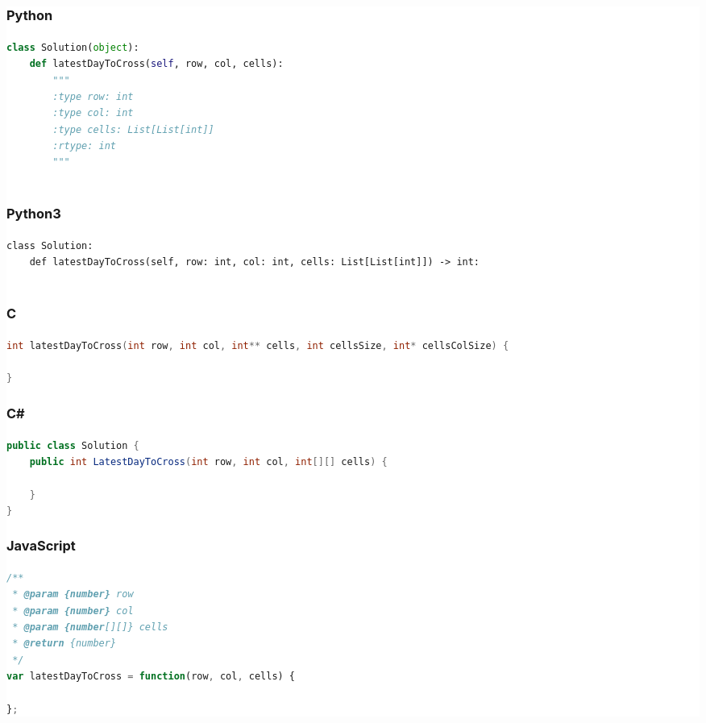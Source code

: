 ### Python

```python
class Solution(object):
    def latestDayToCross(self, row, col, cells):
        """
        :type row: int
        :type col: int
        :type cells: List[List[int]]
        :rtype: int
        """
        
```

### Python3

```python3
class Solution:
    def latestDayToCross(self, row: int, col: int, cells: List[List[int]]) -> int:
        
```

### C

```c
int latestDayToCross(int row, int col, int** cells, int cellsSize, int* cellsColSize) {
    
}
```

### C#

```csharp
public class Solution {
    public int LatestDayToCross(int row, int col, int[][] cells) {
        
    }
}
```

### JavaScript

```javascript
/**
 * @param {number} row
 * @param {number} col
 * @param {number[][]} cells
 * @return {number}
 */
var latestDayToCross = function(row, col, cells) {
    
};
```
